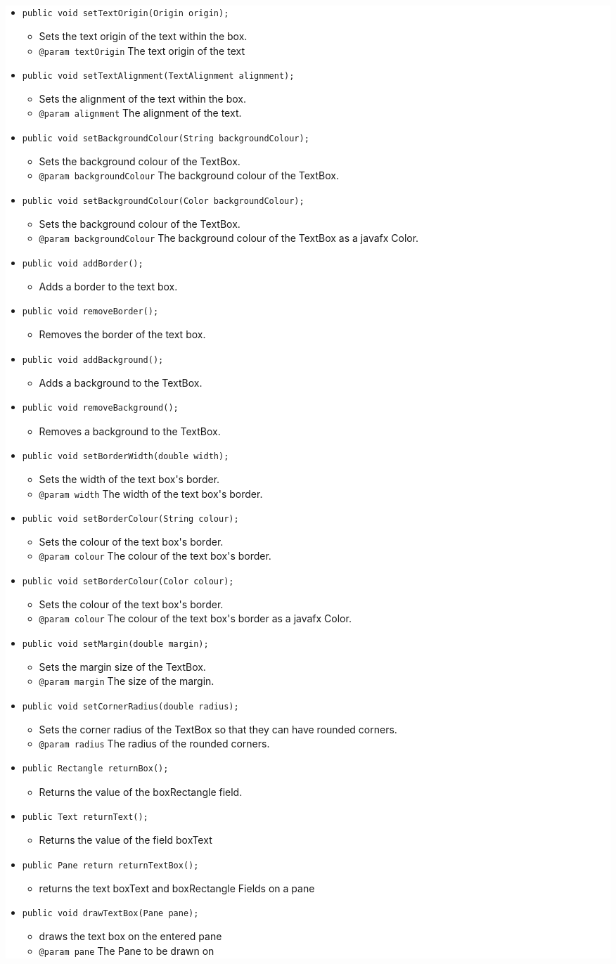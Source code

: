 - `public void setTextOrigin(Origin origin);`
  - Sets the text origin of the text within the box.
  - `@param textOrigin` The text origin of the text

- `public void setTextAlignment(TextAlignment alignment);`
  - Sets the alignment of the text within the box.
  - `@param alignment` The alignment of the text.

- `public void setBackgroundColour(String backgroundColour);`
  - Sets the background colour of the TextBox.
  - `@param backgroundColour` The background colour of the TextBox.
  
- `public void setBackgroundColour(Color backgroundColour);`
  - Sets the background colour of the TextBox.
  - `@param backgroundColour` The background colour of the TextBox as a javafx Color.

- `public void addBorder();`
  - Adds a border to the text box.
  
- `public void removeBorder();`
  - Removes the border of the text box.  

- `public void addBackground();`
  - Adds a background to the TextBox.

- `public void removeBackground();`
  - Removes a background to the TextBox.

- `public void setBorderWidth(double width);`
  - Sets the width of the text box's border.
  - `@param width` The width of the text box's border.

- `public void setBorderColour(String colour);`
  - Sets the colour of the text box's border.
  - `@param colour` The colour of the text box's border.
  
- `public void setBorderColour(Color colour);`
  - Sets the colour of the text box's border.
  - `@param colour` The colour of the text box's border as a javafx Color.  

- `public void setMargin(double margin);`
  - Sets the margin size of the TextBox.
  - `@param margin` The size of the margin.
  
- `public void setCornerRadius(double radius);`
  - Sets the corner radius of the TextBox so that they can have rounded corners.
  - `@param radius` The radius of the rounded corners.  

- `public Rectangle returnBox();`
  - Returns the value of the boxRectangle field.

- `public Text returnText();`
  - Returns the value of the field boxText
  
- `public Pane return returnTextBox();`
  - returns the text boxText and boxRectangle Fields on a pane
  
- `public void drawTextBox(Pane pane);`
   - draws the text box on the entered pane
   - `@param pane` The Pane to be drawn on
  